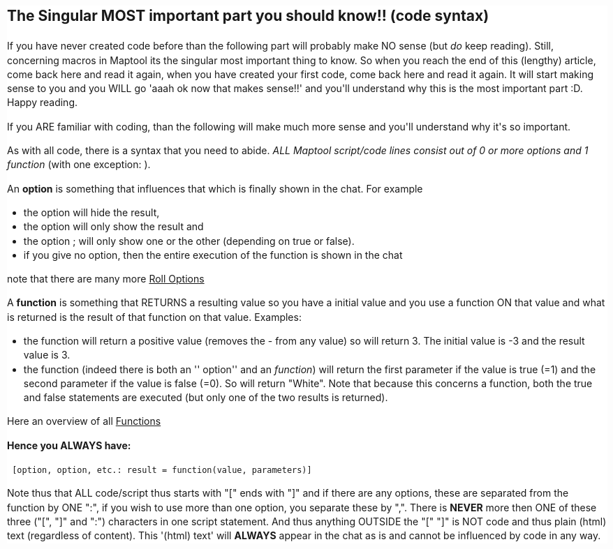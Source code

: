 ## The Singular MOST important part you should know\!\! (code syntax)

If you have never created code before than the following part will
probably make NO sense (but *do* keep reading). Still, concerning macros
in Maptool its the singular most important thing to know. So when you
reach the end of this (lengthy) article, come back here and read it
again, when you have created your first code, come back here and read it
again. It will start making sense to you and you WILL go 'aaah ok now
that makes sense\!\!' and you'll understand why this is the most
important part :D. Happy reading.

If you ARE familiar with coding, than the following will make much more
sense and you'll understand why it's so important.

As with all code, there is a syntax that you need to abide. *ALL Maptool
script/code lines consist out of 0 or more options and 1 function* (with
one exception: ).

An **option** is something that influences that which is finally shown
in the chat. For example

  - the option  will hide the result,
  - the option  will only show the result and
  - the option ; will only show one or the other (depending on true or
    false).
  - if you give no option, then the entire execution of the function is
    shown in the chat

note that there are many more [Roll
Options](http://lmwcs.com/rptools/wiki/Category:Roll_Option)

A **function** is something that RETURNS a resulting value so you have a
initial value and you use a function ON that value and what is returned
is the result of that function on that value. Examples:

  - the function  will return a positive value (removes the - from any
    value) so  will return 3. The initial value is -3 and the result
    value is 3.
  - the function  (indeed there is both an '' option'' and an
    *function*) will return the first parameter if the value is true
    (=1) and the second parameter if the value is false (=0). So  will
    return "White". Note that because this concerns a function, both the
    true and false statements are executed (but only one of the two
    results is returned).

Here an overview of all
[Functions](http://lmwcs.com/rptools/wiki/Category:Macro_Function)

**Hence you ALWAYS have:**

` [option, option, etc.: result = function(value, parameters)] `

Note thus that ALL code/script thus starts with "\[" ends with "\]" and
if there are any options, these are separated from the function by ONE
":", if you wish to use more than one option, you separate these by ",".
There is
<b title="For the nitpickers: yes there are exceptions like switch and code roll option and strings.">NEVER</b>
more then ONE of these three ("\[", "\]" and ":") characters in one
script statement. And thus anything OUTSIDE the "\[" "\]" is NOT code
and thus plain (html) text (regardless of content). This '(html) text'
will
<b title="For the nitpickers: yes there are again exceptions like ignore output in UDF and using abort(0) will ignore all output.">ALWAYS</b>
appear in the chat as is and cannot be influenced by code in any way.
